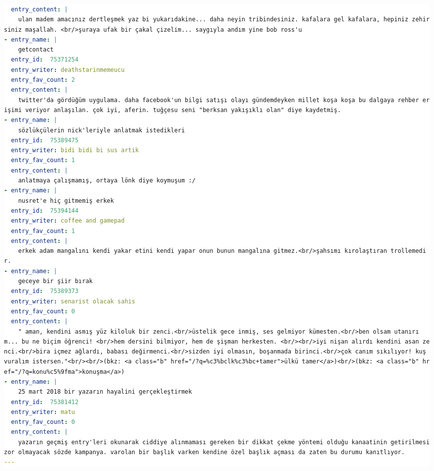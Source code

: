 ```yaml
  entry_content: |
    ulan madem amacınız dertleşmek yaz bi yukarıdakine... daha neyin tribindesiniz. kafalara gel kafalara, hepiniz zehirsiniz maşallah. <br/>şuraya ufak bir çakal çizelim... saygıyla andım yine bob ross'u
- entry_name: |
    getcontact
  entry_id:  75371254
  entry_writer: deathstarinmemeucu
  entry_fav_count: 2
  entry_content: |
    twitter'da gördüğüm uygulama. daha facebook'un bilgi satışı olayı gündemdeyken millet koşa koşa bu dalgaya rehber erişimi veriyor anlaşılan. çok iyi, aferin. tuğçesu seni "berksan yakışıklı olan" diye kaydetmiş.
- entry_name: |
    sözlükçülerin nick'leriyle anlatmak istedikleri
  entry_id:  75389475
  entry_writer: bidi bidi bi sus artik
  entry_fav_count: 1
  entry_content: |
    anlatmaya çalışmamış, ortaya lönk diye koymuşum :/
- entry_name: |
    nusret'e hiç gitmemiş erkek
  entry_id:  75394144
  entry_writer: coffee and gamepad
  entry_fav_count: 1
  entry_content: |
    erkek adam mangalını kendi yakar etini kendi yapar onun bunun mangalına gitmez.<br/>şahsımı kırolaştıran trollemedir.
- entry_name: |
    geceye bir şiir bırak
  entry_id:  75389373
  entry_writer: senarist olacak sahis
  entry_fav_count: 0
  entry_content: |
    " aman, kendini asmış yüz kiloluk bir zenci.<br/>üstelik gece inmiş, ses gelmiyor kümesten.<br/>ben olsam utanırım... bu ne biçim öğrenci! <br/>hem dersini bilmiyor, hem de şişman herkesten. <br/><br/>iyi nişan alırdı kendini asan zenci.<br/>bira içmez ağlardı, babası değirmenci.<br/>sizden iyi olmasın, boşanmada birinci.<br/>çok canım sıkılıyor! kuş vuralım istersen."<br/><br/>(bkz: <a class="b" href="/?q=%c3%bclk%c3%bc+tamer">ülkü tamer</a>)<br/>(bkz: <a class="b" href="/?q=konu%c5%9fma">konuşma</a>)
- entry_name: |
    25 mart 2018 bir yazarın hayalini gerçekleştirmek
  entry_id:  75381412
  entry_writer: matu
  entry_fav_count: 0
  entry_content: |
    yazarın geçmiş entry'leri okunarak ciddiye alınmaması gereken bir dikkat çekme yöntemi olduğu kanaatinin getirilmesi zor olmayacak sözde kampanya. varolan bir başlık varken kendine özel başlık açması da zaten bu durumu kanıtlıyor.
---
```

